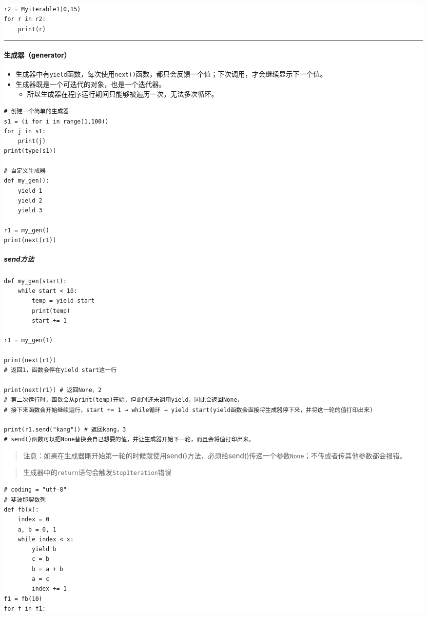 ```
r2 = Myiterable1(0,15)
for r in r2:
    print(r)
```

---

#### 生成器（generator）
- 生成器中有`yield`函数，每次使用`next()`函数，都只会反馈一个值；下次调用，才会继续显示下一个值。
- 生成器既是一个可迭代的对象，也是一个迭代器。
    - 所以生成器在程序运行期间只能够被遍历一次，无法多次循环。
```
# 创建一个简单的生成器
s1 = (i for i in range(1,100))
for j in s1:
    print(j)
print(type(s1))

# 自定义生成器
def my_gen():
    yield 1
    yield 2
    yield 3

r1 = my_gen()
print(next(r1))
```

##### send方法
```
def my_gen(start):
    while start < 10:
        temp = yield start
        print(temp)
        start += 1

r1 = my_gen(1)

print(next(r1))
# 返回1，函数会停在yield start这一行

print(next(r1)) # 返回None，2
# 第二次运行时，函数会从print(temp)开始，但此时还未调用yield，因此会返回None，
# 接下来函数会开始继续运行，start += 1 → while循环 → yield start(yield函数会直接将生成器停下来，并将这一轮的值打印出来)

print(r1.send("kang")) # 返回kang，3
# send()函数可以把None替换会自己想要的值，并让生成器开始下一轮，而且会将值打印出来。
```
> 注意：如果在生成器刚开始第一轮的时候就使用send()方法，必须给send()传递一个参数`None`；不传或者传其他参数都会报错。

> 生成器中的`return`语句会触发`StopIteration`错误
```
# coding = "utf-8"
# 斐波那契数列
def fb(x):
    index = 0
    a, b = 0, 1
    while index < x:
        yield b
        c = b
        b = a + b
        a = c
        index += 1
f1 = fb(10)
for f in f1:
```
